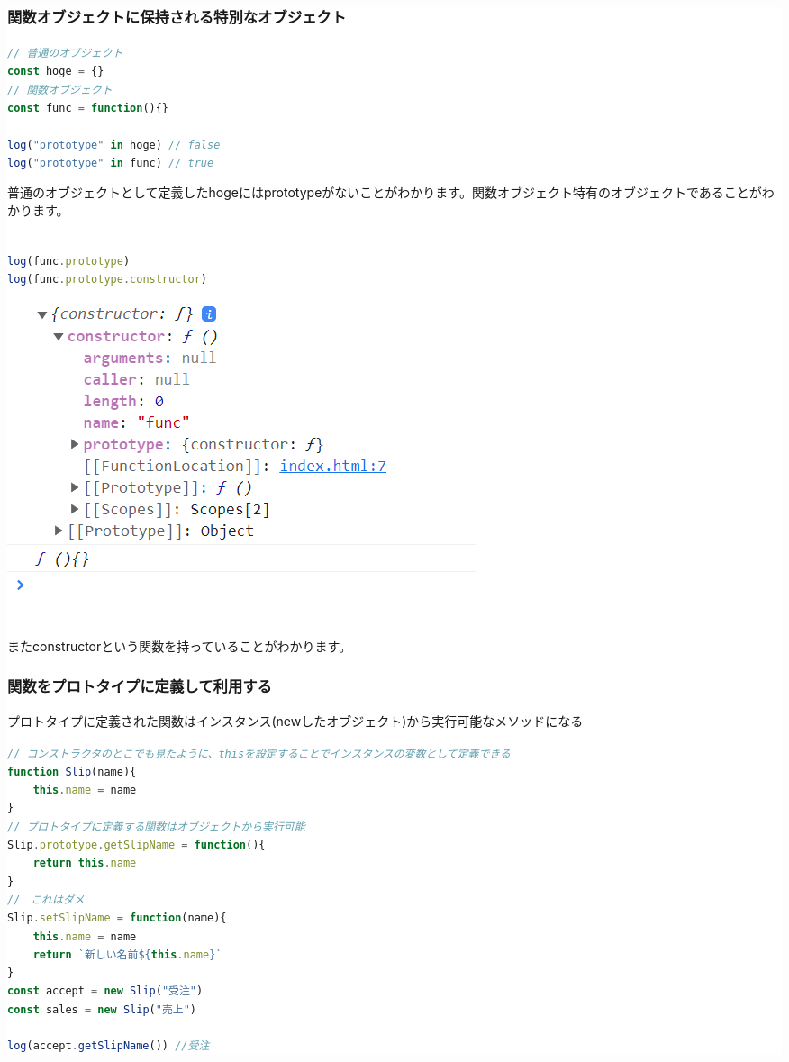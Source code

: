 ### 関数オブジェクトに保持される特別なオブジェクト


```js
// 普通のオブジェクト
const hoge = {}
// 関数オブジェクト
const func = function(){}

log("prototype" in hoge) // false
log("prototype" in func) // true
```


普通のオブジェクトとして定義したhogeにはprototypeがないことがわかります。関数オブジェクト特有のオブジェクトであることがわかります。

```js

log(func.prototype)
log(func.prototype.constructor)
```


![画像](/2437/5.png)


またconstructorという関数を持っていることがわかります。

### 関数をプロトタイプに定義して利用する


プロトタイプに定義された関数はインスタンス(newしたオブジェクト)から実行可能なメソッドになる

```js
// コンストラクタのとこでも見たように、thisを設定することでインスタンスの変数として定義できる
function Slip(name){
    this.name = name
}
// プロトタイプに定義する関数はオブジェクトから実行可能
Slip.prototype.getSlipName = function(){
    return this.name
}
//　これはダメ
Slip.setSlipName = function(name){
    this.name = name
    return `新しい名前${this.name}`
}
const accept = new Slip("受注")
const sales = new Slip("売上")

log(accept.getSlipName()) //受注
```